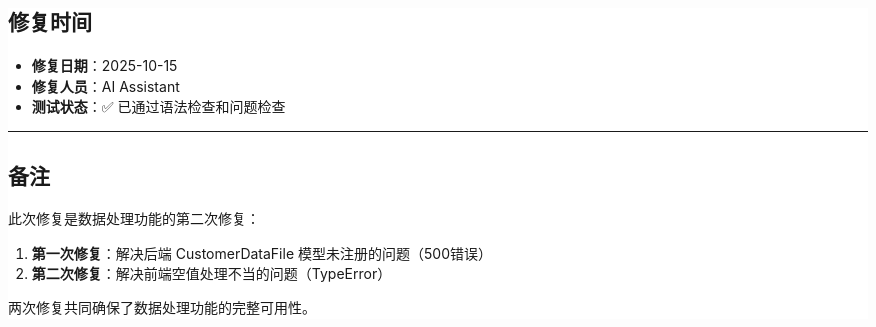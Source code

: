 
## 修复时间

- **修复日期**：2025-10-15
- **修复人员**：AI Assistant
- **测试状态**：✅ 已通过语法检查和问题检查

---

## 备注

此次修复是数据处理功能的第二次修复：
1. **第一次修复**：解决后端 CustomerDataFile 模型未注册的问题（500错误）
2. **第二次修复**：解决前端空值处理不当的问题（TypeError）

两次修复共同确保了数据处理功能的完整可用性。
